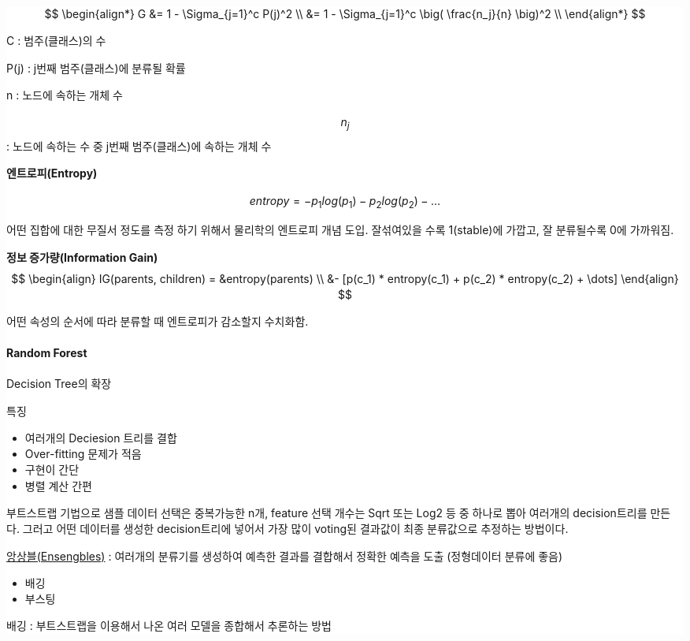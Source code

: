 $$
\begin{align*}
G &= 1 - \Sigma_{j=1}^c P(j)^2 \\
  &= 1 - \Sigma_{j=1}^c \big( \frac{n_j}{n} \big)^2 \\
\end{align*}
$$

C	: 범주(클래스)의 수

P(j)	: j번째 범주(클래스)에 분류될 확률

n	: 노드에 속하는 개체 수

$$n_j$$	: 노드에 속하는 수 중 j번째 범주(클래스)에 속하는 개체 수



**엔트로피(Entropy)**

$$ entropy = - p_1 log(p_1) - p_2 log(p_2) - \dots $$

어떤 집합에 대한 무질서 정도를 측정 하기 위해서 물리학의 엔트로피 개념 도입. 잘섞여있을 수록 1(stable)에 가깝고, 잘 분류될수록 0에 가까워짐. 



**정보 증가량(Information Gain)**
$$
\begin{align}
IG(parents, children) = &entropy(parents) \\
&- [p(c_1) * entropy(c_1) + p(c_2) * entropy(c_2) + \dots]
\end{align}
$$

어떤 속성의 순서에 따라 분류할 때 엔트로피가 감소할지 수치화함.





#### Random Forest

Decision Tree의 확장

특징

- 여러개의 Deciesion 트리를 결합
- Over-fitting 문제가 적음
- 구현이 간단
- 병렬 계산 간편

부트스트랩 기법으로 샘플 데이터 선택은 중복가능한 n개, feature 선택 개수는 Sqrt 또는 Log2 등 중 하나로 뽑아 여러개의 decision트리를 만든다. 그러고 어떤 데이터를 생성한 decision트리에 넣어서 가장 많이 voting된 결과값이 최종 분류값으로 추정하는 방법이다.

[앙상블(Ensengbles)](https://bkshin.tistory.com/entry/%EB%A8%B8%EC%8B%A0%EB%9F%AC%EB%8B%9D-11-%EC%95%99%EC%83%81%EB%B8%94-%ED%95%99%EC%8A%B5-Ensemble-Learning-%EB%B0%B0%EA%B9%85Bagging%EA%B3%BC-%EB%B6%80%EC%8A%A4%ED%8C%85Boosting) : 여러개의 분류기를 생성하여 예측한 결과를 결합해서 정확한 예측을 도출 (정형데이터 분류에 좋음)

- 배깅
- 부스팅

배깅 : 부트스트랩을 이용해서 나온 여러 모델을 종합해서 추론하는 방법
